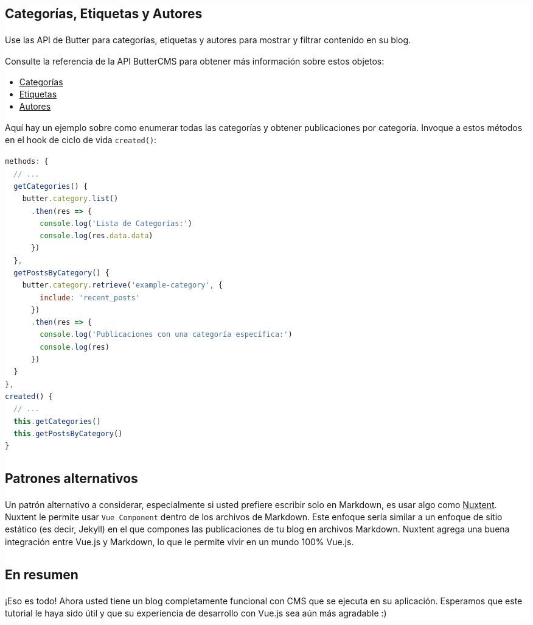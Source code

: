 ## Categorías, Etiquetas y Autores

Use las API de Butter para categorías, etiquetas y autores para mostrar y filtrar contenido en su blog.

Consulte la referencia de la API ButterCMS para obtener más información sobre estos objetos:

* [Categorías](https://buttercms.com/docs/api/?ruby#categories)
* [Etiquetas](https://buttercms.com/docs/api/?ruby#tags)
* [Autores](https://buttercms.com/docs/api/?ruby#authors)

Aquí hay un ejemplo sobre como enumerar todas las categorías y obtener publicaciones por categoría. Invoque a estos métodos en el hook de ciclo de vida `created()`:

```javascript
methods: {
  // ...
  getCategories() {
    butter.category.list()
      .then(res => {
        console.log('Lista de Categorías:')
        console.log(res.data.data)
      })
  },
  getPostsByCategory() {
    butter.category.retrieve('example-category', {
        include: 'recent_posts'
      })
      .then(res => {
        console.log('Publicaciones con una categoría específica:')
        console.log(res)
      })
  }
},
created() {
  // ...
  this.getCategories()
  this.getPostsByCategory()
}
```

## Patrones alternativos

Un patrón alternativo a considerar, especialmente si usted prefiere escribir solo en Markdown, es usar algo como [Nuxtent](https://nuxtent.now.sh/guide/writing#async-components). Nuxtent le permite usar `Vue Component` dentro de los archivos de Markdown. Este enfoque sería similar a un enfoque de sitio estático (es decir, Jekyll) en el que compones las publicaciones de tu blog en archivos Markdown. Nuxtent agrega una buena integración entre Vue.js y Markdown, lo que le permite vivir en un mundo 100% Vue.js.

## En resumen

¡Eso es todo! Ahora usted tiene un blog completamente funcional con CMS que se ejecuta en su aplicación. Esperamos que este tutorial le haya sido útil y que su experiencia de desarrollo con Vue.js sea aún más agradable :)
